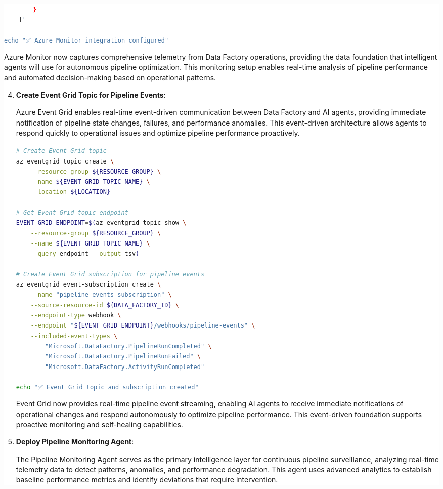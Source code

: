    ```bash
           }
       ]'
   
   echo "✅ Azure Monitor integration configured"
   ```

   Azure Monitor now captures comprehensive telemetry from Data Factory operations, providing the data foundation that intelligent agents will use for autonomous pipeline optimization. This monitoring setup enables real-time analysis of pipeline performance and automated decision-making based on operational patterns.

4. **Create Event Grid Topic for Pipeline Events**:

   Azure Event Grid enables real-time event-driven communication between Data Factory and AI agents, providing immediate notification of pipeline state changes, failures, and performance anomalies. This event-driven architecture allows agents to respond quickly to operational issues and optimize pipeline performance proactively.

   ```bash
   # Create Event Grid topic
   az eventgrid topic create \
       --resource-group ${RESOURCE_GROUP} \
       --name ${EVENT_GRID_TOPIC_NAME} \
       --location ${LOCATION}
   
   # Get Event Grid topic endpoint
   EVENT_GRID_ENDPOINT=$(az eventgrid topic show \
       --resource-group ${RESOURCE_GROUP} \
       --name ${EVENT_GRID_TOPIC_NAME} \
       --query endpoint --output tsv)
   
   # Create Event Grid subscription for pipeline events
   az eventgrid event-subscription create \
       --name "pipeline-events-subscription" \
       --source-resource-id ${DATA_FACTORY_ID} \
       --endpoint-type webhook \
       --endpoint "${EVENT_GRID_ENDPOINT}/webhooks/pipeline-events" \
       --included-event-types \
           "Microsoft.DataFactory.PipelineRunCompleted" \
           "Microsoft.DataFactory.PipelineRunFailed" \
           "Microsoft.DataFactory.ActivityRunCompleted"
   
   echo "✅ Event Grid topic and subscription created"
   ```

   Event Grid now provides real-time pipeline event streaming, enabling AI agents to receive immediate notifications of operational changes and respond autonomously to optimize pipeline performance. This event-driven foundation supports proactive monitoring and self-healing capabilities.

5. **Deploy Pipeline Monitoring Agent**:

   The Pipeline Monitoring Agent serves as the primary intelligence layer for continuous pipeline surveillance, analyzing real-time telemetry data to detect patterns, anomalies, and performance degradation. This agent uses advanced analytics to establish baseline performance metrics and identify deviations that require intervention.
